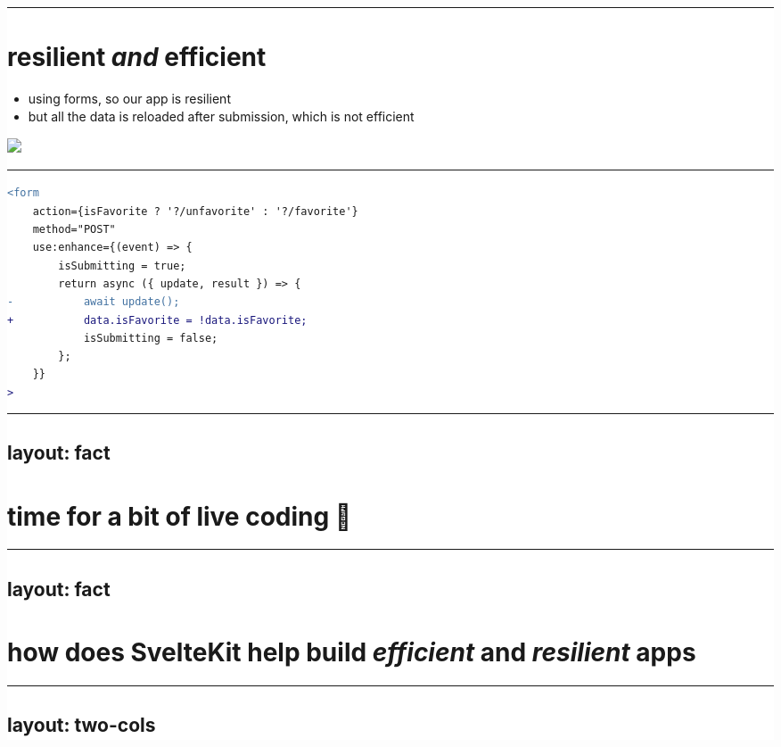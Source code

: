 
---

# resilient _and_ efficient

- using forms, so our app is resilient
- but all the data is reloaded after submission, which is not efficient

<img src="/elephant.jpg" class="mt-4" width="500">



---

```diff
<form
	action={isFavorite ? '?/unfavorite' : '?/favorite'}
	method="POST"
	use:enhance={(event) => {
		isSubmitting = true;
		return async ({ update, result }) => {
-			await update();
+			data.isFavorite = !data.isFavorite;
			isSubmitting = false;
		};
	}}
>
```



---
layout: fact
---

# time for a bit of live coding 🫣



---
layout: fact
---

# how does SvelteKit help build _efficient_ and _resilient_ apps

<style>
  h1 {
    line-height: 1.2 !important;
  }
</style>

---
layout: two-cols
---
